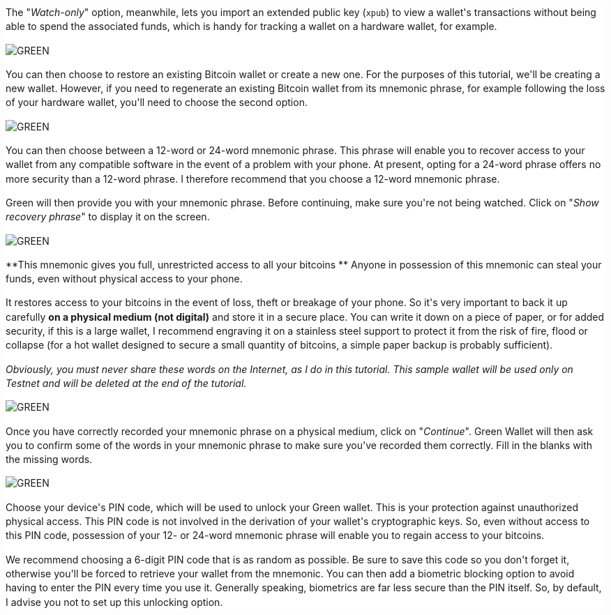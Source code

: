 The "*Watch-only*" option, meanwhile, lets you import an extended public key (`xpub`) to view a wallet's transactions without being able to spend the associated funds, which is handy for tracking a wallet on a hardware wallet, for example.

![GREEN](assets/fr/12.webp)

You can then choose to restore an existing Bitcoin wallet or create a new one. For the purposes of this tutorial, we'll be creating a new wallet. However, if you need to regenerate an existing Bitcoin wallet from its mnemonic phrase, for example following the loss of your hardware wallet, you'll need to choose the second option.

![GREEN](assets/fr/13.webp)

You can then choose between a 12-word or 24-word mnemonic phrase. This phrase will enable you to recover access to your wallet from any compatible software in the event of a problem with your phone. At present, opting for a 24-word phrase offers no more security than a 12-word phrase. I therefore recommend that you choose a 12-word mnemonic phrase.

Green will then provide you with your mnemonic phrase. Before continuing, make sure you're not being watched. Click on "*Show recovery phrase*" to display it on the screen.

![GREEN](assets/fr/14.webp)

**This mnemonic gives you full, unrestricted access to all your bitcoins ** Anyone in possession of this mnemonic can steal your funds, even without physical access to your phone.

It restores access to your bitcoins in the event of loss, theft or breakage of your phone. So it's very important to back it up carefully **on a physical medium (not digital)** and store it in a secure place. You can write it down on a piece of paper, or for added security, if this is a large wallet, I recommend engraving it on a stainless steel support to protect it from the risk of fire, flood or collapse (for a hot wallet designed to secure a small quantity of bitcoins, a simple paper backup is probably sufficient).

*Obviously, you must never share these words on the Internet, as I do in this tutorial. This sample wallet will be used only on Testnet and will be deleted at the end of the tutorial.*

![GREEN](assets/fr/15.webp)

Once you have correctly recorded your mnemonic phrase on a physical medium, click on "*Continue*". Green Wallet will then ask you to confirm some of the words in your mnemonic phrase to make sure you've recorded them correctly. Fill in the blanks with the missing words.

![GREEN](assets/fr/16.webp)

Choose your device's PIN code, which will be used to unlock your Green wallet. This is your protection against unauthorized physical access. This PIN code is not involved in the derivation of your wallet's cryptographic keys. So, even without access to this PIN code, possession of your 12- or 24-word mnemonic phrase will enable you to regain access to your bitcoins.

We recommend choosing a 6-digit PIN code that is as random as possible. Be sure to save this code so you don't forget it, otherwise you'll be forced to retrieve your wallet from the mnemonic. You can then add a biometric blocking option to avoid having to enter the PIN every time you use it. Generally speaking, biometrics are far less secure than the PIN itself. So, by default, I advise you not to set up this unlocking option.
